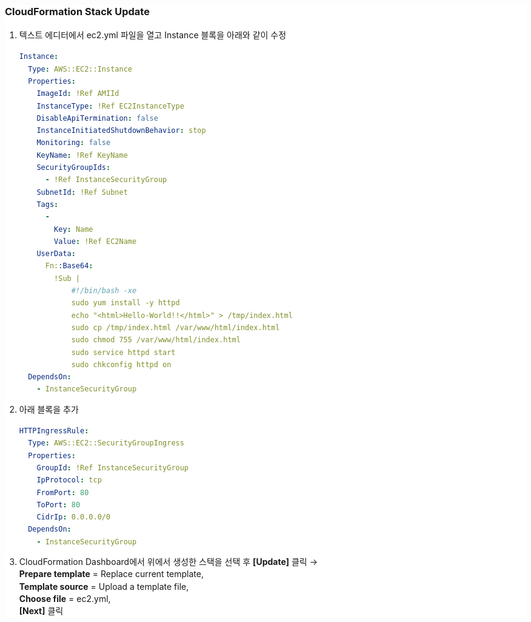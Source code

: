 ### CloudFormation Stack Update

1. 텍스트 에디터에서 ec2.yml 파일을 열고 Instance 블록을 아래와 같이 수정

    ```yaml
    Instance:
      Type: AWS::EC2::Instance
      Properties:
        ImageId: !Ref AMIId
        InstanceType: !Ref EC2InstanceType
        DisableApiTermination: false
        InstanceInitiatedShutdownBehavior: stop
        Monitoring: false
        KeyName: !Ref KeyName
        SecurityGroupIds:
          - !Ref InstanceSecurityGroup
        SubnetId: !Ref Subnet
        Tags:
          -
            Key: Name
            Value: !Ref EC2Name
        UserData:
          Fn::Base64:
            !Sub |
                #!/bin/bash -xe
                sudo yum install -y httpd
                echo "<html>Hello-World!!</html>" > /tmp/index.html
                sudo cp /tmp/index.html /var/www/html/index.html
                sudo chmod 755 /var/www/html/index.html
                sudo service httpd start
                sudo chkconfig httpd on
      DependsOn:
        - InstanceSecurityGroup
    ```

2. 아래 블록을 추가

    ```yaml
    HTTPIngressRule:
      Type: AWS::EC2::SecurityGroupIngress
      Properties:
        GroupId: !Ref InstanceSecurityGroup
        IpProtocol: tcp
        FromPort: 80
        ToPort: 80
        CidrIp: 0.0.0.0/0
      DependsOn:
        - InstanceSecurityGroup
    ```

3. CloudFormation Dashboard에서 위에서 생성한 스택을 선택 후 **[Update]** 클릭 &rightarrow; \
**Prepare template** = Replace current template,\
**Template source** = Upload a template file,\
**Choose file** = ec2.yml,\
**[Next]** 클릭
